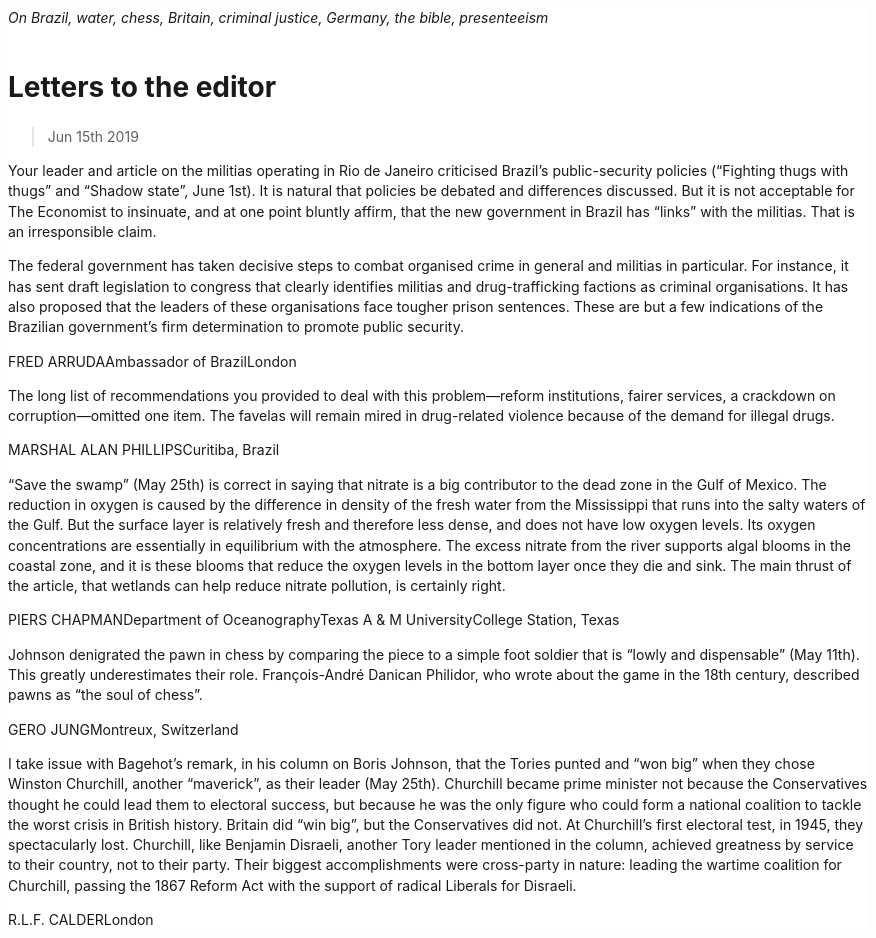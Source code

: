 ###### On Brazil, water, chess, Britain, criminal justice, Germany, the bible, presenteeism

# Letters to the editor 

> Jun 15th 2019 

Your leader and article on the militias operating in Rio de Janeiro criticised Brazil’s public-security policies (“Fighting thugs with thugs” and “Shadow state”, June 1st). It is natural that policies be debated and differences discussed. But it is not acceptable for The Economist to insinuate, and at one point bluntly affirm, that the new government in Brazil has “links” with the militias. That is an irresponsible claim. 

The federal government has taken decisive steps to combat organised crime in general and militias in particular. For instance, it has sent draft legislation to congress that clearly identifies militias and drug-trafficking factions as criminal organisations. It has also proposed that the leaders of these organisations face tougher prison sentences. These are but a few indications of the Brazilian government’s firm determination to promote public security. 

FRED ARRUDAAmbassador of BrazilLondon 

The long list of recommendations you provided to deal with this problem—reform institutions, fairer services, a crackdown on corruption—omitted one item. The favelas will remain mired in drug-related violence because of the demand for illegal drugs. 

MARSHAL ALAN PHILLIPSCuritiba, Brazil 

“Save the swamp” (May 25th) is correct in saying that nitrate is a big contributor to the dead zone in the Gulf of Mexico. The reduction in oxygen is caused by the difference in density of the fresh water from the Mississippi that runs into the salty waters of the Gulf. But the surface layer is relatively fresh and therefore less dense, and does not have low oxygen levels. Its oxygen concentrations are essentially in equilibrium with the atmosphere. The excess nitrate from the river supports algal blooms in the coastal zone, and it is these blooms that reduce the oxygen levels in the bottom layer once they die and sink. The main thrust of the article, that wetlands can help reduce nitrate pollution, is certainly right. 

PIERS CHAPMANDepartment of OceanographyTexas A & M UniversityCollege Station, Texas 

Johnson denigrated the pawn in chess by comparing the piece to a simple foot soldier that is “lowly and dispensable” (May 11th). This greatly underestimates their role. François-André Danican Philidor, who wrote about the game in the 18th century, described pawns as “the soul of chess”. 

GERO JUNGMontreux, Switzerland 

I take issue with Bagehot’s remark, in his column on Boris Johnson, that the Tories punted and “won big” when they chose Winston Churchill, another “maverick”, as their leader (May 25th). Churchill became prime minister not because the Conservatives thought he could lead them to electoral success, but because he was the only figure who could form a national coalition to tackle the worst crisis in British history. Britain did “win big”, but the Conservatives did not. At Churchill’s first electoral test, in 1945, they spectacularly lost. Churchill, like Benjamin Disraeli, another Tory leader mentioned in the column, achieved greatness by service to their country, not to their party. Their biggest accomplishments were cross-party in nature: leading the wartime coalition for Churchill, passing the 1867 Reform Act with the support of radical Liberals for Disraeli. 

R.L.F. CALDERLondon 
